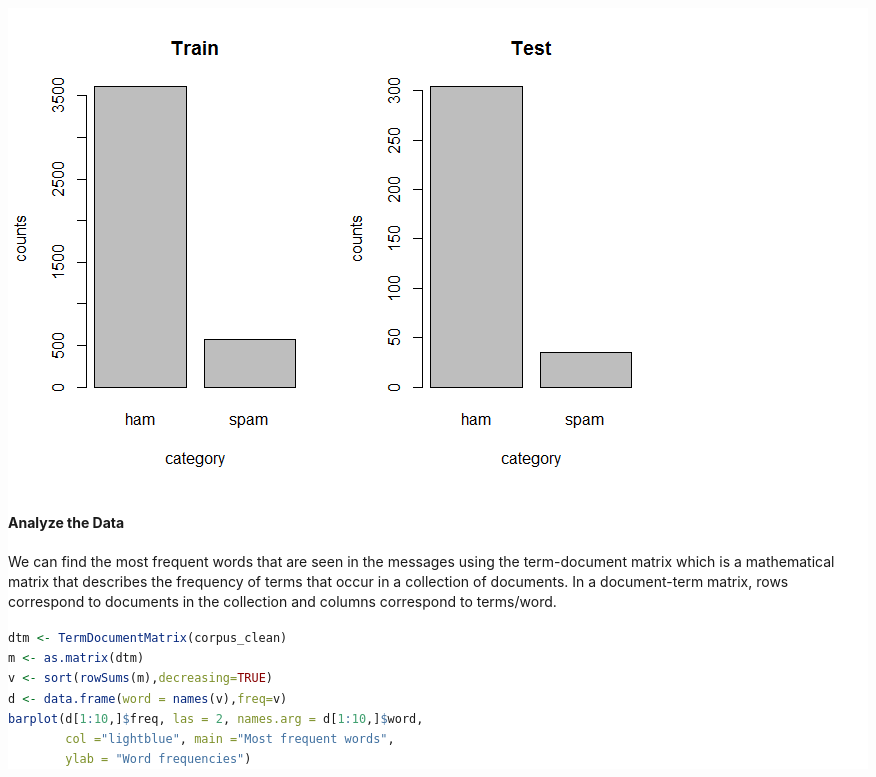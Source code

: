 ![](Session1_files/figure-markdown_github/unnamed-chunk-7-1.png)

#### Analyze the Data

We can find the most frequent words that are seen in the messages using the term-document matrix which is a mathematical matrix that describes the frequency of terms that occur in a collection of documents. In a document-term matrix, rows correspond to documents in the collection and columns correspond to terms/word.

``` r
dtm <- TermDocumentMatrix(corpus_clean)
m <- as.matrix(dtm)
v <- sort(rowSums(m),decreasing=TRUE)
d <- data.frame(word = names(v),freq=v)
barplot(d[1:10,]$freq, las = 2, names.arg = d[1:10,]$word,
        col ="lightblue", main ="Most frequent words",
        ylab = "Word frequencies")
```
